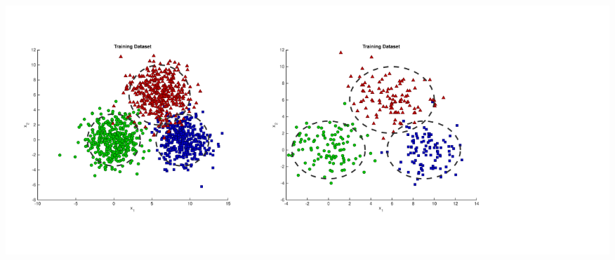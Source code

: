 <img src="../images/atiam-ml/07_7.0_patterns.svg" height="350" width="350"/> <img src="../images/atiam-ml/07_7.0_patterns_2.svg" height="350" width="350"/>